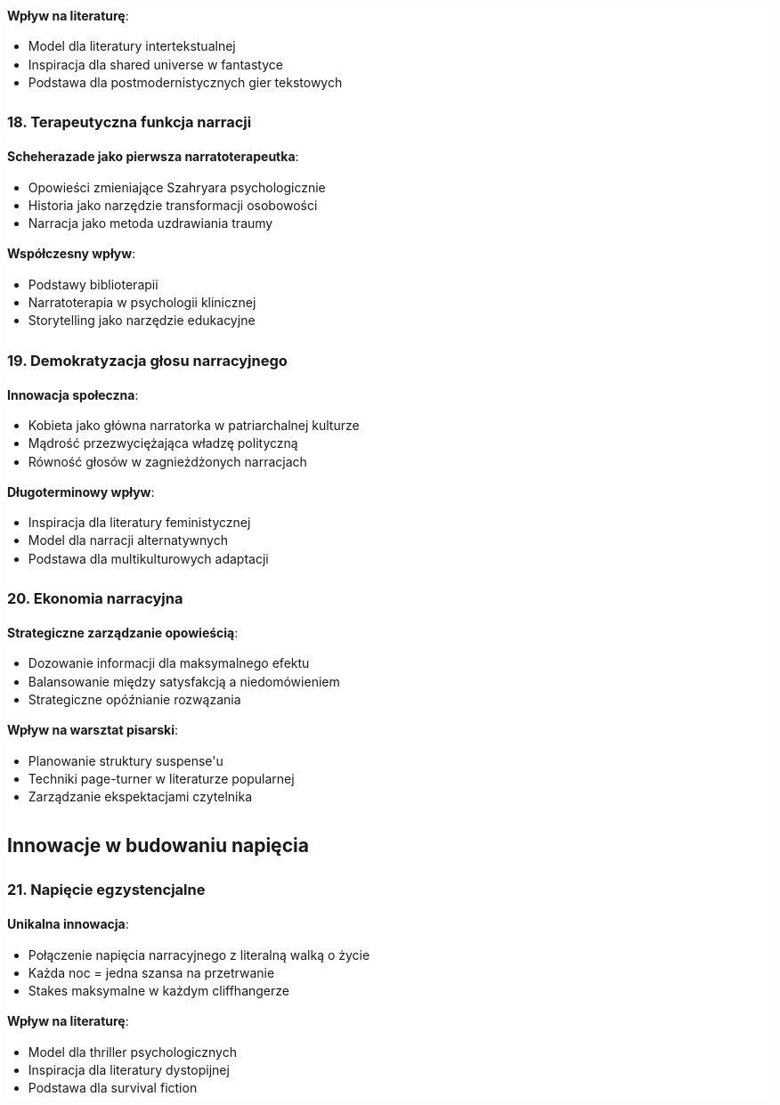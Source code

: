 **Wpływ na literaturę**:
- Model dla literatury intertekstualnej
- Inspiracja dla shared universe w fantastyce
- Podstawa dla postmodernistycznych gier tekstowych

### 18. Terapeutyczna funkcja narracji

**Scheherazade jako pierwsza narratoterapeutka**:
- Opowieści zmieniające Szahryara psychologicznie
- Historia jako narzędzie transformacji osobowości
- Narracja jako metoda uzdrawiania traumy

**Współczesny wpływ**:
- Podstawy biblioterapii
- Narratoterapia w psychologii klinicznej
- Storytelling jako narzędzie edukacyjne

### 19. Demokratyzacja głosu narracyjnego

**Innowacja społeczna**:
- Kobieta jako główna narratorka w patriarchalnej kulturze
- Mądrość przezwyciężająca władzę polityczną
- Równość głosów w zagnieżdżonych narracjach

**Długoterminowy wpływ**:
- Inspiracja dla literatury feministycznej
- Model dla narracji alternatywnych
- Podstawa dla multikulturowych adaptacji

### 20. Ekonomia narracyjna

**Strategiczne zarządzanie opowieścią**:
- Dozowanie informacji dla maksymalnego efektu
- Balansowanie między satysfakcją a niedomówieniem
- Strategiczne opóźnianie rozwązania

**Wpływ na warsztat pisarski**:
- Planowanie struktury suspense'u
- Techniki page-turner w literaturze popularnej
- Zarządzanie ekspektacjami czytelnika

## Innowacje w budowaniu napięcia

### 21. Napięcie egzystencjalne

**Unikalna innowacja**:
- Połączenie napięcia narracyjnego z literalną walką o życie
- Każda noc = jedna szansa na przetrwanie
- Stakes maksymalne w każdym cliffhangerze

**Wpływ na literaturę**:
- Model dla thriller psychologicznych
- Inspiracja dla literatury dystopijnej
- Podstawa dla survival fiction
